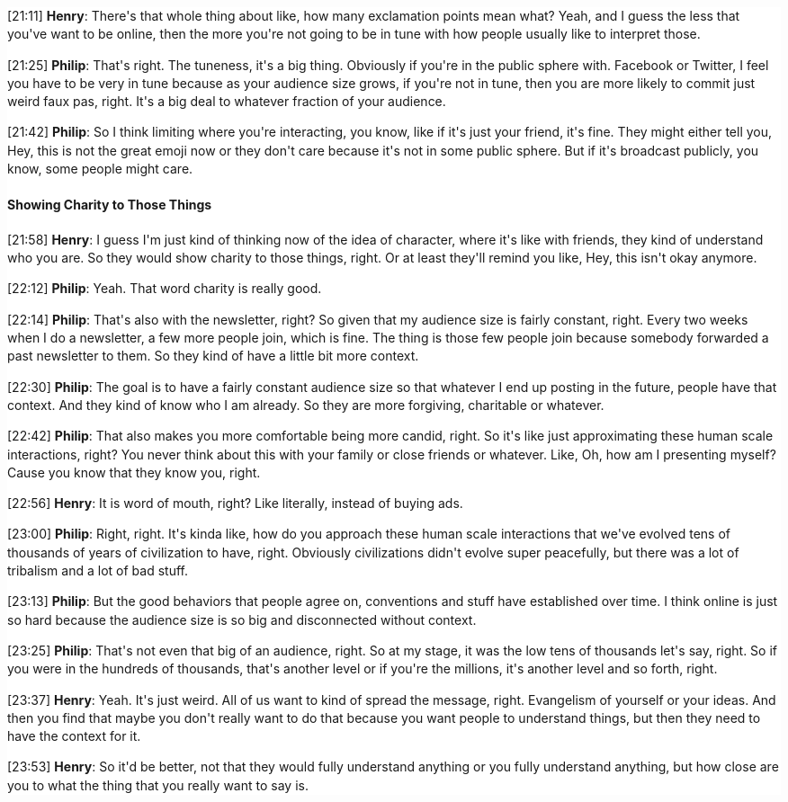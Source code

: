 [21:11] **Henry**: There's that whole thing about like, how many exclamation points mean what? Yeah, and I guess the less that you've want to be online, then the more you're not going to be in tune with how people usually like to interpret those.

[21:25] **Philip**: That's right. The tuneness, it's a big thing. Obviously if you're in the public sphere with. Facebook or Twitter, I feel you have to be very in tune because as your audience size grows, if you're not in tune, then you are more likely to commit just weird faux pas, right. It's a big deal to whatever fraction of your audience.

[21:42] **Philip**: So I think limiting where you're interacting, you know, like if it's just your friend, it's fine. They might either tell you, Hey, this is not the great emoji now or they don't care because it's not in some public sphere. But if it's broadcast publicly, you know, some people might care.

#### Showing Charity to Those Things

[21:58] **Henry**: I guess I'm just kind of thinking now of the idea of character, where it's like with friends, they kind of understand who you are. So they would show charity to those things, right. Or at least they'll remind you like, Hey, this isn't okay anymore.

[22:12] **Philip**: Yeah. That word charity is really good.

[22:14] **Philip**: That's also with the newsletter, right? So given that my audience size is fairly constant, right. Every two weeks when I do a newsletter, a few more people join, which is fine. The thing is those few people join because somebody forwarded a past newsletter to them. So they kind of have a little bit more context.

[22:30] **Philip**: The goal is to have a fairly constant audience size so that whatever I end up posting in the future, people have that context. And they kind of know who I am already. So they are more forgiving, charitable or whatever.

[22:42] **Philip**: That also makes you more comfortable being more candid, right. So it's like just approximating these human scale interactions, right? You never think about this with your family or close friends or whatever. Like, Oh, how am I presenting myself? Cause you know that they know you, right.

[22:56] **Henry**: It is word of mouth, right? Like literally, instead of buying ads.

[23:00] **Philip**: Right, right. It's kinda like, how do you approach these human scale interactions that we've evolved tens of thousands of years of civilization to have, right. Obviously civilizations didn't evolve super peacefully, but there was a lot of tribalism and a lot of bad stuff.

[23:13] **Philip**: But the good behaviors that people agree on, conventions and stuff have established over time. I think online is just so hard because the audience size is so big and disconnected without context.

[23:25] **Philip**: That's not even that big of an audience, right. So at my stage, it was the low tens of thousands let's say, right. So if you were in the hundreds of thousands, that's another level or if you're the millions, it's another level and so forth, right.

[23:37] **Henry**: Yeah. It's just weird. All of us want to kind of spread the message, right. Evangelism of yourself or your ideas. And then you find that maybe you don't really want to do that because you want people to understand things, but then they need to have the context for it.

[23:53] **Henry**: So it'd be better, not that they would fully understand anything or you fully understand anything, but how close are you to what the thing that you really want to say is.
